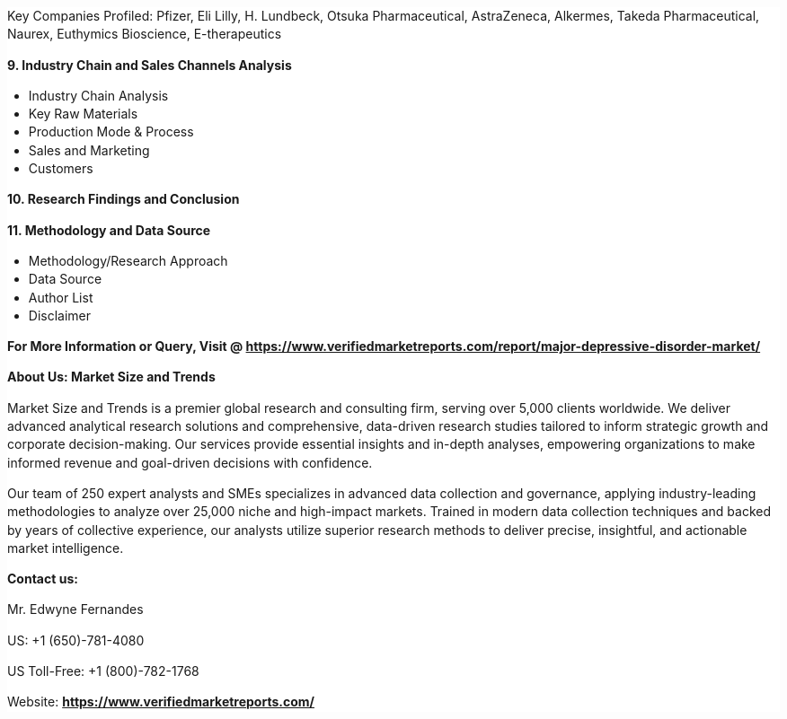 Key Companies Profiled: Pfizer, Eli Lilly, H. Lundbeck, Otsuka Pharmaceutical, AstraZeneca, Alkermes, Takeda Pharmaceutical, Naurex, Euthymics Bioscience, E-therapeutics</strong></p><p><strong>9. Industry Chain and Sales Channels Analysis</strong></p><ul><li>Industry Chain Analysis</li><li>Key Raw Materials</li><li>Production Mode &amp; Process</li><li>Sales and Marketing</li><li>Customers</li></ul><p><strong>10. Research Findings and Conclusion</strong></p><p><strong>11. Methodology and Data Source</strong></p><ul><li>Methodology/Research Approach</li><li>Data Source</li><li>Author List</li><li>Disclaimer</li></ul></p><p><strong>For More Information or Query, Visit @ <a href="https://www.verifiedmarketreports.com/report/major-depressive-disorder-market/">https://www.verifiedmarketreports.com/report/major-depressive-disorder-market/</a></strong></p><p><strong>About Us: Market Size and Trends</strong></p><p>Market Size and Trends is a premier global research and consulting firm, serving over 5,000 clients worldwide. We deliver advanced analytical research solutions and comprehensive, data-driven research studies tailored to inform strategic growth and corporate decision-making. Our services provide essential insights and in-depth analyses, empowering organizations to make informed revenue and goal-driven decisions with confidence.</p><p>Our team of 250 expert analysts and SMEs specializes in advanced data collection and governance, applying industry-leading methodologies to analyze over 25,000 niche and high-impact markets. Trained in modern data collection techniques and backed by years of collective experience, our analysts utilize superior research methods to deliver precise, insightful, and actionable market intelligence.</p><p><strong>Contact us:</strong></p><p>Mr. Edwyne Fernandes</p><p>US: +1 (650)-781-4080</p><p>US Toll-Free: +1 (800)-782-1768</p><p>Website: <strong><a href="https://www.verifiedmarketreports.com/">https://www.verifiedmarketreports.com/</a></strong></p>
